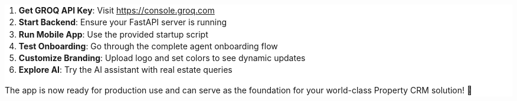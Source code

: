 1. **Get GROQ API Key**: Visit https://console.groq.com
2. **Start Backend**: Ensure your FastAPI server is running
3. **Run Mobile App**: Use the provided startup script
4. **Test Onboarding**: Go through the complete agent onboarding flow
5. **Customize Branding**: Upload logo and set colors to see dynamic updates
6. **Explore AI**: Try the AI assistant with real estate queries

The app is now ready for production use and can serve as the foundation for your world-class Property CRM solution! 🚀